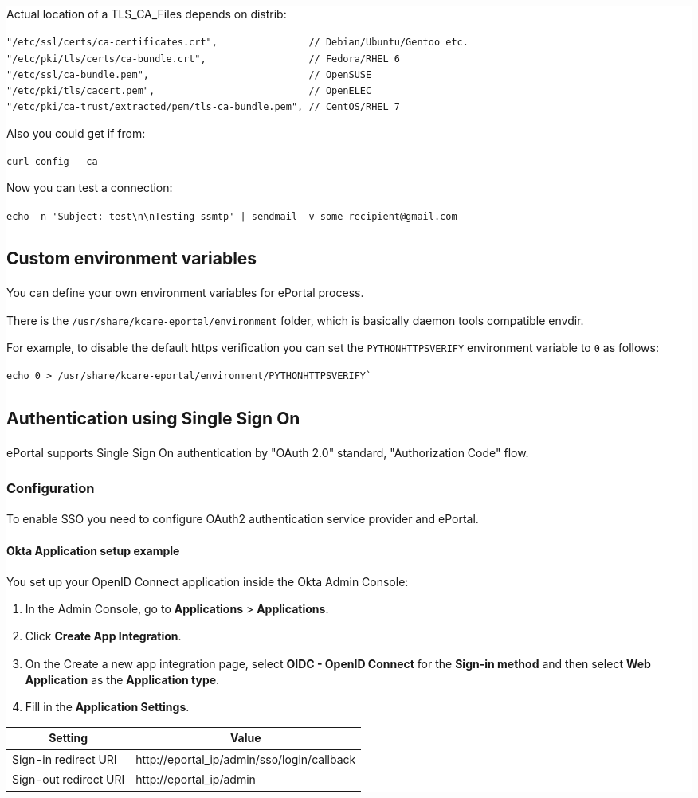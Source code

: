 Actual location of a TLS_CA_Files depends on distrib:

    "/etc/ssl/certs/ca-certificates.crt",                // Debian/Ubuntu/Gentoo etc.
    "/etc/pki/tls/certs/ca-bundle.crt",                  // Fedora/RHEL 6
    "/etc/ssl/ca-bundle.pem",                            // OpenSUSE
    "/etc/pki/tls/cacert.pem",                           // OpenELEC
    "/etc/pki/ca-trust/extracted/pem/tls-ca-bundle.pem", // CentOS/RHEL 7

Also you could get if from:

    curl-config --ca

Now you can test a connection:

    echo -n 'Subject: test\n\nTesting ssmtp' | sendmail -v some-recipient@gmail.com

## Custom environment variables

You can define your own environment variables for ePortal process.

There is the `/usr/share/kcare-eportal/environment` folder, which is basically daemon tools compatible envdir.

For example, to disable the default https verification you can set the `PYTHONHTTPSVERIFY` environment variable to `0` as follows:

```
echo 0 > /usr/share/kcare-eportal/environment/PYTHONHTTPSVERIFY`
```


## Authentication using Single Sign On

ePortal supports Single Sign On authentication by "OAuth 2.0" standard, "Authorization Code" flow.

### Configuration

To enable SSO you need to configure OAuth2 authentication service provider and ePortal.

#### Okta Application setup example

You set up your OpenID Connect application inside the Okta Admin Console:

1. In the Admin Console, go to **Applications** > **Applications**.

2. Click **Create App Integration**.

3. On the Create a new app integration page, select **OIDC - OpenID Connect** for the **Sign-in method** and then select **Web Application** as the **Application type**.

4. Fill in the **Application Settings**.

| **Setting**           | **Value**
|-----------------------|-------------------------------------------
| Sign-in redirect URI  | http://eportal_ip/admin/sso/login/callback
| Sign-out redirect URI | http://eportal_ip/admin
